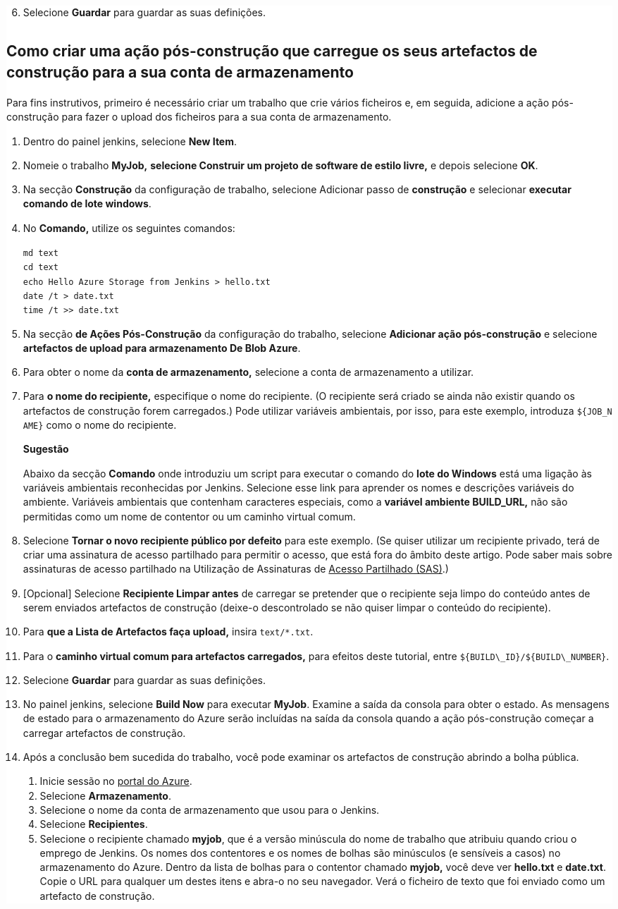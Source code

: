   6. Selecione **Guardar** para guardar as suas definições.

## <a name="how-to-create-a-post-build-action-that-uploads-your-build-artifacts-to-your-storage-account"></a>Como criar uma ação pós-construção que carregue os seus artefactos de construção para a sua conta de armazenamento
Para fins instrutivos, primeiro é necessário criar um trabalho que crie vários ficheiros e, em seguida, adicione a ação pós-construção para fazer o upload dos ficheiros para a sua conta de armazenamento.

1. Dentro do painel jenkins, selecione **New Item**.
2. Nomeie o trabalho **MyJob,** **selecione Construir um projeto de software de estilo livre,** e depois selecione **OK**.
3. Na secção **Construção** da configuração de trabalho, selecione Adicionar passo de **construção** e selecionar **executar comando de lote windows**.
4. No **Comando,** utilize os seguintes comandos:

    ```   
    md text
    cd text
    echo Hello Azure Storage from Jenkins > hello.txt
    date /t > date.txt
    time /t >> date.txt
    ```

5. Na secção **de Ações Pós-Construção** da configuração do trabalho, selecione **Adicionar ação pós-construção** e selecione **artefactos de upload para armazenamento De Blob Azure**.
6. Para obter o nome da **conta de armazenamento,** selecione a conta de armazenamento a utilizar.
7. Para **o nome do recipiente,** especifique o nome do recipiente. (O recipiente será criado se ainda não existir quando os artefactos de construção forem carregados.) Pode utilizar variáveis ambientais, por isso, para este exemplo, introduza `${JOB_NAME}` como o nome do recipiente.
   
    **Sugestão**
   
    Abaixo da secção **Comando** onde introduziu um script para executar o comando do **lote do Windows** está uma ligação às variáveis ambientais reconhecidas por Jenkins. Selecione esse link para aprender os nomes e descrições variáveis do ambiente. Variáveis ambientais que contenham caracteres especiais, como a **variável ambiente BUILD_URL,** não são permitidas como um nome de contentor ou um caminho virtual comum.
8. Selecione **Tornar o novo recipiente público por defeito** para este exemplo. (Se quiser utilizar um recipiente privado, terá de criar uma assinatura de acesso partilhado para permitir o acesso, que está fora do âmbito deste artigo. Pode saber mais sobre assinaturas de acesso partilhado na Utilização de Assinaturas de [Acesso Partilhado (SAS)](../storage/common/storage-sas-overview.md).)
9. [Opcional] Selecione **Recipiente Limpar antes** de carregar se pretender que o recipiente seja limpo do conteúdo antes de serem enviados artefactos de construção (deixe-o descontrolado se não quiser limpar o conteúdo do recipiente).
10. Para **que a Lista de Artefactos faça upload,** insira `text/*.txt`.
11. Para o **caminho virtual comum para artefactos carregados,** para efeitos deste tutorial, entre `${BUILD\_ID}/${BUILD\_NUMBER}`.
12. Selecione **Guardar** para guardar as suas definições.
13. No painel jenkins, selecione **Build Now** para executar **MyJob**. Examine a saída da consola para obter o estado. As mensagens de estado para o armazenamento do Azure serão incluídas na saída da consola quando a ação pós-construção começar a carregar artefactos de construção.
14. Após a conclusão bem sucedida do trabalho, você pode examinar os artefactos de construção abrindo a bolha pública.
    1. Inicie sessão no [portal do Azure](https://portal.azure.com).
    2. Selecione **Armazenamento**.
    3. Selecione o nome da conta de armazenamento que usou para o Jenkins.
    4. Selecione **Recipientes**.
    5. Selecione o recipiente chamado **myjob**, que é a versão minúscula do nome de trabalho que atribuiu quando criou o emprego de Jenkins. Os nomes dos contentores e os nomes de bolhas são minúsculos (e sensíveis a casos) no armazenamento do Azure. Dentro da lista de bolhas para o contentor chamado **myjob,** você deve ver **hello.txt** e **date.txt**. Copie o URL para qualquer um destes itens e abra-o no seu navegador. Verá o ficheiro de texto que foi enviado como um artefacto de construção.
